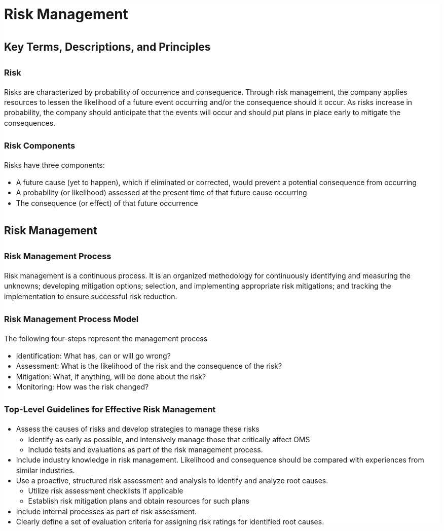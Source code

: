 # Risk Management

## Key Terms, Descriptions, and Principles

### Risk

Risks are characterized by probability of occurrence and consequence. Through risk management, the company applies resources to lessen the likelihood of a future event occurring and/or the consequence should it occur. As risks increase in probability, the company should anticipate that the events will occur and should put plans in place early to mitigate the consequences.

### Risk Components

Risks have three components:

* A future cause (yet to happen), which if eliminated or corrected, would prevent a potential consequence from occurring
* A probability (or likelihood) assessed at the present time of that future cause occurring
* The consequence (or effect) of that future occurrence

## Risk Management

### Risk Management Process

Risk management is a continuous process. It is an organized methodology for continuously identifying and measuring the unknowns; developing mitigation options; selection, and implementing appropriate risk mitigations; and tracking the implementation to ensure successful risk reduction.

### Risk Management Process Model

The following four-steps represent the management process

* Identification: What has, can or will go wrong?
* Assessment: What is the likelihood of the risk and the consequence of the risk?
* Mitigation: What, if anything, will be done about the risk?
* Monitoring: How was the risk changed?

### Top-Level Guidelines for Effective Risk Management

* Assess the causes of risks and develop strategies to manage these risks
    * Identify as early as possible, and intensively manage those that critically affect OMS
    * Include tests and evaluations as part of the risk management process.
* Include industry knowledge in risk management. Likelihood and consequence should be compared with experiences from similar industries.
* Use a proactive, structured risk assessment and analysis to identify and analyze root causes.
    * Utilize risk assessment checklists if applicable
    * Establish risk mitigation plans and obtain resources for such plans
* Include internal processes as part of risk assessment.
* Clearly define a set of evaluation criteria for assigning risk ratings for identified root causes.
